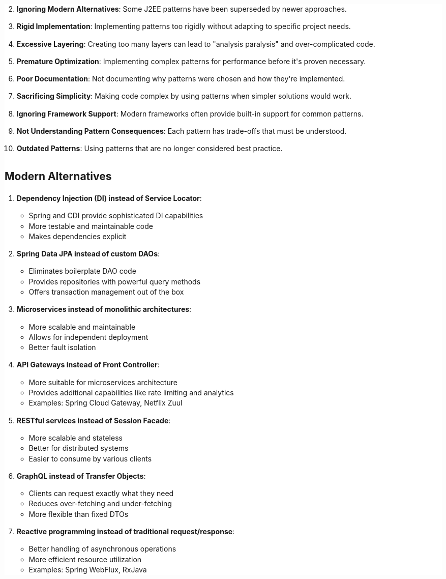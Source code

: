 2. **Ignoring Modern Alternatives**: Some J2EE patterns have been superseded by newer approaches.

3. **Rigid Implementation**: Implementing patterns too rigidly without adapting to specific project needs.

4. **Excessive Layering**: Creating too many layers can lead to "analysis paralysis" and over-complicated code.

5. **Premature Optimization**: Implementing complex patterns for performance before it's proven necessary.

6. **Poor Documentation**: Not documenting why patterns were chosen and how they're implemented.

7. **Sacrificing Simplicity**: Making code complex by using patterns when simpler solutions would work.

8. **Ignoring Framework Support**: Modern frameworks often provide built-in support for common patterns.

9. **Not Understanding Pattern Consequences**: Each pattern has trade-offs that must be understood.

10. **Outdated Patterns**: Using patterns that are no longer considered best practice.

## Modern Alternatives

1. **Dependency Injection (DI) instead of Service Locator**:
   - Spring and CDI provide sophisticated DI capabilities
   - More testable and maintainable code
   - Makes dependencies explicit

2. **Spring Data JPA instead of custom DAOs**:
   - Eliminates boilerplate DAO code
   - Provides repositories with powerful query methods
   - Offers transaction management out of the box

3. **Microservices instead of monolithic architectures**:
   - More scalable and maintainable
   - Allows for independent deployment
   - Better fault isolation

4. **API Gateways instead of Front Controller**:
   - More suitable for microservices architecture
   - Provides additional capabilities like rate limiting and analytics
   - Examples: Spring Cloud Gateway, Netflix Zuul

5. **RESTful services instead of Session Facade**:
   - More scalable and stateless
   - Better for distributed systems
   - Easier to consume by various clients

6. **GraphQL instead of Transfer Objects**:
   - Clients can request exactly what they need
   - Reduces over-fetching and under-fetching
   - More flexible than fixed DTOs

7. **Reactive programming instead of traditional request/response**:
   - Better handling of asynchronous operations
   - More efficient resource utilization
   - Examples: Spring WebFlux, RxJava
